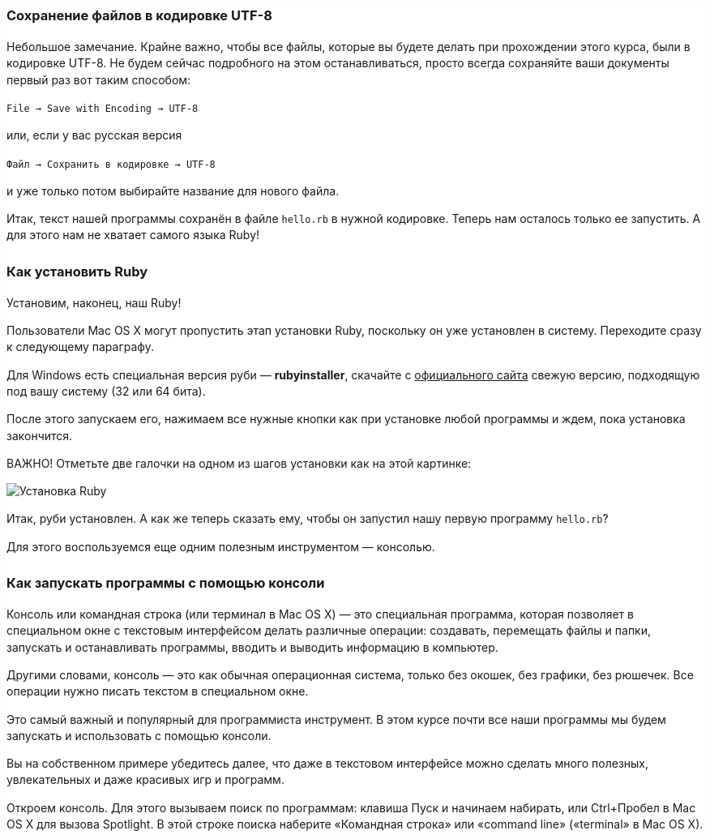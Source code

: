 ### Сохранение файлов в кодировке UTF-8

Небольшое замечание. Крайне важно, чтобы все файлы, которые вы будете делать при прохождении этого курса, были в кодировке UTF-8. Не будем сейчас подробного на этом останавливаться, просто всегда сохраняйте ваши документы первый раз вот таким способом:

```
File → Save with Encoding → UTF-8
```

или, если у вас русская версия

```
Файл → Сохранить в кодировке → UTF-8
```

и уже только потом выбирайте название для нового файла.

Итак, текст нашей программы сохранён в файле `hello.rb` в нужной кодировке. Теперь нам осталось только ее запустить. А для этого нам не хватает самого языка Ruby!

### Как установить Ruby

Установим, наконец, наш Ruby!

Пользователи Mac OS X могут пропустить этап установки Ruby, поскольку он уже установлен в систему. Переходите сразу к следующему параграфу.

Для Windows есть специальная версия руби — **rubyinstaller**, скачайте с [официального сайта](http://rubyinstaller.org/) свежую версию, подходящую под вашу систему (32 или 64 бита).

После этого запускаем его, нажимаем все нужные кнопки как при установке любой программы и ждем, пока установка закончится.

ВАЖНО! Отметьте две галочки на одном из шагов установки как на этой картинке:

![Установка Ruby](http://goodprogrammer.ru/system/rich_texts/000/000/1033fbfbd72f7a482d6f4416e7a716e88a70700a536/4.png?1429385637 "Окно RubyInstaller на Windows")

Итак, руби установлен. А как же теперь сказать ему, чтобы он запустил нашу первую программу `hello.rb`?

Для этого воспользуемся еще одним полезным инструментом — консолью.

### Как запускать программы с помощью консоли

Консоль или командная строка (или терминал в Mac OS X) — это специальная программа, которая позволяет в специальном окне с текстовым интерфейсом делать различные операции: создавать, перемещать файлы и папки, запускать и останавливать программы, вводить и выводить информацию в компьютер.

Другими словами, консоль — это как обычная операционная система, только без окошек, без графики, без рюшечек. Все операции нужно писать текстом в специальном окне.

Это самый важный и популярный для программиста инструмент. В этом курсе почти все наши программы мы будем запускать и использовать с помощью консоли.

Вы на собственном примере убедитесь далее, что даже в текстовом интерфейсе можно сделать много полезных, увлекательных и даже красивых игр и программ.

Откроем консоль. Для этого вызываем поиск по программам: клавиша Пуск и начинаем набирать, или Ctrl+Пробел в Mac OS X для вызова Spotlight. В этой строке поиска наберите «Командная строка» или «command line» («terminal» в Mac OS X).
